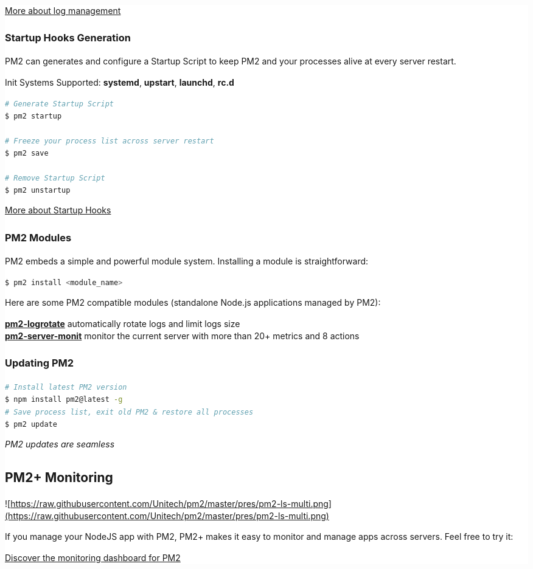 [More about log management](https://pm2.io/doc/en/runtime/guide/log-management/?utm_source=github)

### Startup Hooks Generation

PM2 can generates and configure a Startup Script to keep PM2 and your processes alive at every server restart.

Init Systems Supported: **systemd**, **upstart**, **launchd**, **rc.d**

```bash
# Generate Startup Script
$ pm2 startup

# Freeze your process list across server restart
$ pm2 save

# Remove Startup Script
$ pm2 unstartup
```

[More about Startup Hooks](https://pm2.io/doc/en/runtime/guide/startup-hook/?utm_source=github)

### PM2 Modules

PM2 embeds a simple and powerful module system. Installing a module is straightforward:

```bash
$ pm2 install <module_name>
```

Here are some PM2 compatible modules (standalone Node.js applications managed by PM2):

[**pm2-logrotate**](https://www.npmjs.com/package/pm2-logrotate) automatically rotate logs and limit logs size<br/>
[**pm2-server-monit**](https://www.npmjs.com/package/pm2-server-monit) monitor the current server with more than 20+ metrics and 8 actions<br/>

### Updating PM2

```bash
# Install latest PM2 version
$ npm install pm2@latest -g
# Save process list, exit old PM2 & restore all processes
$ pm2 update
```

*PM2 updates are seamless*

## PM2+ Monitoring

![https://raw.githubusercontent.com/Unitech/pm2/master/pres/pm2-ls-multi.png](https://raw.githubusercontent.com/Unitech/pm2/master/pres/pm2-ls-multi.png)

If you manage your NodeJS app with PM2, PM2+ makes it easy to monitor and manage apps across servers. Feel free to try it:

[Discover the monitoring dashboard for PM2](https://app.pm2.io/)
